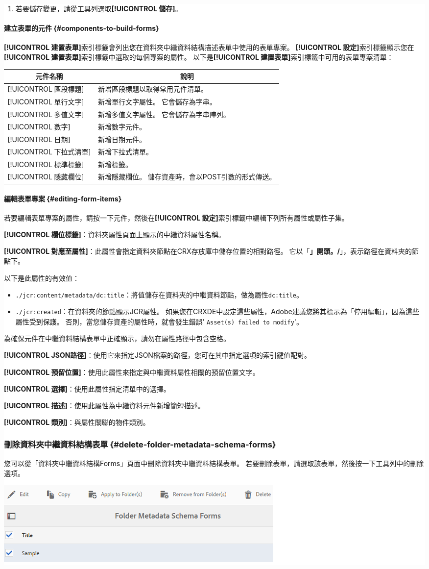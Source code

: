 1. 若要儲存變更，請從工具列選取&#x200B;**[!UICONTROL 儲存]**。

#### 建立表單的元件 {#components-to-build-forms}

**[!UICONTROL 建置表單]**&#x200B;索引標籤會列出您在資料夾中繼資料結構描述表單中使用的表單專案。 **[!UICONTROL 設定]**&#x200B;索引標籤顯示您在&#x200B;**[!UICONTROL 建置表單]**&#x200B;索引標籤中選取的每個專案的屬性。 以下是&#x200B;**[!UICONTROL 建置表單]**&#x200B;索引標籤中可用的表單專案清單：

| 元件名稱 | 說明 |
|---|---|
| [!UICONTROL 區段標題] | 新增區段標題以取得常用元件清單。 |
| [!UICONTROL 單行文字] | 新增單行文字屬性。 它會儲存為字串。 |
| [!UICONTROL 多值文字] | 新增多值文字屬性。 它會儲存為字串陣列。 |
| [!UICONTROL 數字] | 新增數字元件。 |
| [!UICONTROL 日期] | 新增日期元件。 |
| [!UICONTROL 下拉式清單] | 新增下拉式清單。 |
| [!UICONTROL 標準標籤] | 新增標籤。 |
| [!UICONTROL 隱藏欄位] | 新增隱藏欄位。 儲存資產時，會以POST引數的形式傳送。 |

#### 編輯表單專案 {#editing-form-items}

若要編輯表單專案的屬性，請按一下元件，然後在&#x200B;**[!UICONTROL 設定]**&#x200B;索引標籤中編輯下列所有屬性或屬性子集。

**[!UICONTROL 欄位標籤]**：資料夾屬性頁面上顯示的中繼資料屬性名稱。

**[!UICONTROL 對應至屬性]**：此屬性會指定資料夾節點在CRX存放庫中儲存位置的相對路徑。 它以「**」開頭。/**」，表示路徑在資料夾的節點下。

以下是此屬性的有效值：

* `./jcr:content/metadata/dc:title`：將值儲存在資料夾的中繼資料節點，做為屬性`dc:title`。

* `./jcr:created`：在資料夾的節點顯示JCR屬性。 如果您在CRXDE中設定這些屬性，Adobe建議您將其標示為「停用編輯」，因為這些屬性受到保護。 否則，當您儲存資產的屬性時，就會發生錯誤&#39; `Asset(s) failed to modify`&#39;。

為確保元件在中繼資料結構表單中正確顯示，請勿在屬性路徑中包含空格。

**[!UICONTROL JSON路徑]**：使用它來指定JSON檔案的路徑，您可在其中指定選項的索引鍵值配對。

**[!UICONTROL 預留位置]**：使用此屬性來指定與中繼資料屬性相關的預留位置文字。

**[!UICONTROL 選擇]**：使用此屬性指定清單中的選擇。

**[!UICONTROL 描述]**：使用此屬性為中繼資料元件新增簡短描述。

**[!UICONTROL 類別]**：與屬性關聯的物件類別。

### 刪除資料夾中繼資料結構表單 {#delete-folder-metadata-schema-forms}

您可以從「資料夾中繼資料結構Forms」頁面中刪除資料夾中繼資料結構表單。 若要刪除表單，請選取該表單，然後按一下工具列中的刪除選項。

![delete_form](assets/delete_form.png)
